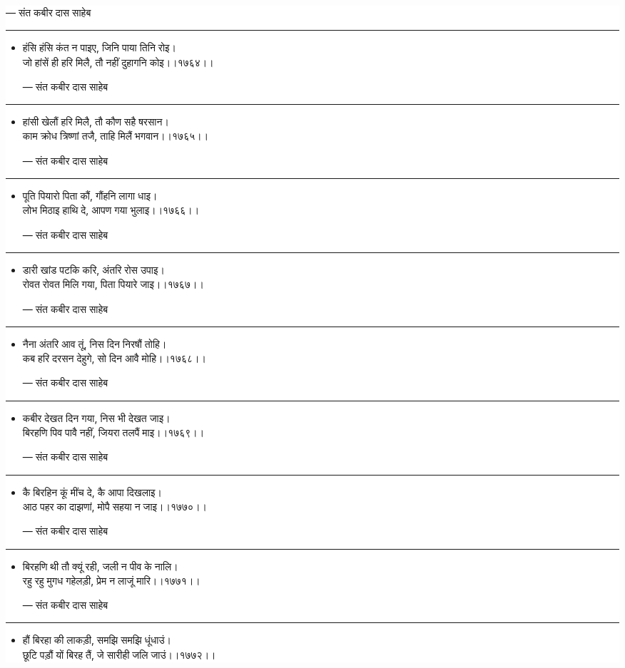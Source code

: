   — संत कबीर दास साहेब

---

- हंसि हंसि कंत न पाइए, जिनि पाया तिनि रोइ।\
  जो हांसें ही हरि मिलै, तौ नहीं दुहागनि कोइ।।१७६४।।

  — संत कबीर दास साहेब

---

- हांसी खेलौं हरि मिलै, तौ कौण सहै षरसान।\
  काम क्रोध त्रिष्‍णां तजै, ताहि मिलैं भगवान।।१७६५।।

  — संत कबीर दास साहेब

---

- पूति पियारो पिता कौं, गौंहनि लागा धाइ।\
  लोभ मिठाइ हाथि दे, आपण गया भुलाइ।।१७६६।।

  — संत कबीर दास साहेब

---

- डारी खांड पटकि करि, अंतरि रोस उपाइ।\
  रोवत रोवत मिलि गया, पिता पियारे जाइ।।१७६७।।

  — संत कबीर दास साहेब

---

- नैना अंतरि आव तूं, निस दिन निरषौं तोहि।\
  कब हरि दरसन देहुगे, सो दिन आवै मोहि।।१७६८।।

  — संत कबीर दास साहेब

---

- कबीर देखत दिन गया, निस भी देखत जाइ।\
  बिरहणि पिव पावै नहीं, जियरा तलपैं माइ।।१७६९।।

  — संत कबीर दास साहेब

---

- कै बिरहिन कूं मींच दे, कै आपा दिखलाइ।\
  आठ पहर का दाझणां, मोपै सहया न जाइ।।१७७०।।

  — संत कबीर दास साहेब

---

- बिरहण‍ि थी तौ क्‍यूं रही, जली न पीव के नालि।\
  रहु रहु मुगध गहेलड़ी, प्रेम न लाजूं मारि।।१७७१।।

  — संत कबीर दास साहेब

---

- हौं बिरहा की लाकड़ी, समझि समझि धूंधाउं।\
  छूटि पड़ौं यों बिरह तैं, जे सारीही जलि जाउं।।१७७२।।
